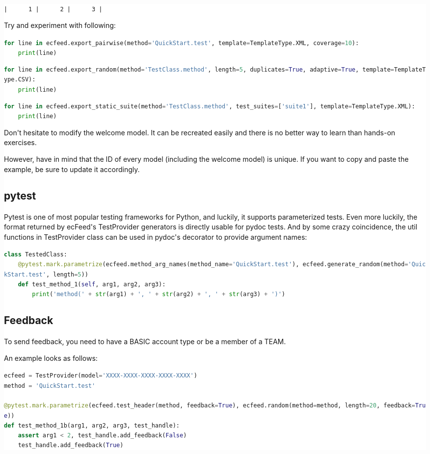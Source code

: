 ```
|      1 |      2 |      3 | 

```

Try and experiment with following:

```python
for line in ecfeed.export_pairwise(method='QuickStart.test', template=TemplateType.XML, coverage=10):
	print(line)
```
```python
for line in ecfeed.export_random(method='TestClass.method', length=5, duplicates=True, adaptive=True, template=TemplateType.CSV):
	print(line) 
```
```python
for line in ecfeed.export_static_suite(method='TestClass.method', test_suites=['suite1'], template=TemplateType.XML):
	print(line) 
```

Don't hesitate to modify the welcome model. It can be recreated easily and there is no better way to learn than hands-on exercises.  

However, have in mind that the ID of every model (including the welcome model) is unique. If you want to copy and paste the example, be sure to update it accordingly.  
 
## pytest

Pytest is one of most popular testing frameworks for Python, and luckily, it supports parameterized tests. Even more luckily, the format returned by ecFeed's TestProvider generators is directly usable for pydoc tests. And by some crazy coincidence, the util functions in TestProvider class can be used in pydoc's decorator to provide argument names:

```python
class TestedClass:
	@pytest.mark.parametrize(ecfeed.method_arg_names(method_name='QuickStart.test'), ecfeed.generate_random(method='QuickStart.test', length=5))
	def test_method_1(self, arg1, arg2, arg3):
		print('method(' + str(arg1) + ', ' + str(arg2) + ', ' + str(arg3) + ')')
```

## Feedback

To send feedback, you need to have a BASIC account type or be a member of a TEAM.  

An example looks as follows:
```python
ecfeed = TestProvider(model='XXXX-XXXX-XXXX-XXXX-XXXX')
method = 'QuickStart.test'

@pytest.mark.parametrize(ecfeed.test_header(method, feedback=True), ecfeed.random(method=method, length=20, feedback=True))
def test_method_1b(arg1, arg2, arg3, test_handle):
    assert arg1 < 2, test_handle.add_feedback(False)
    test_handle.add_feedback(True)
```
